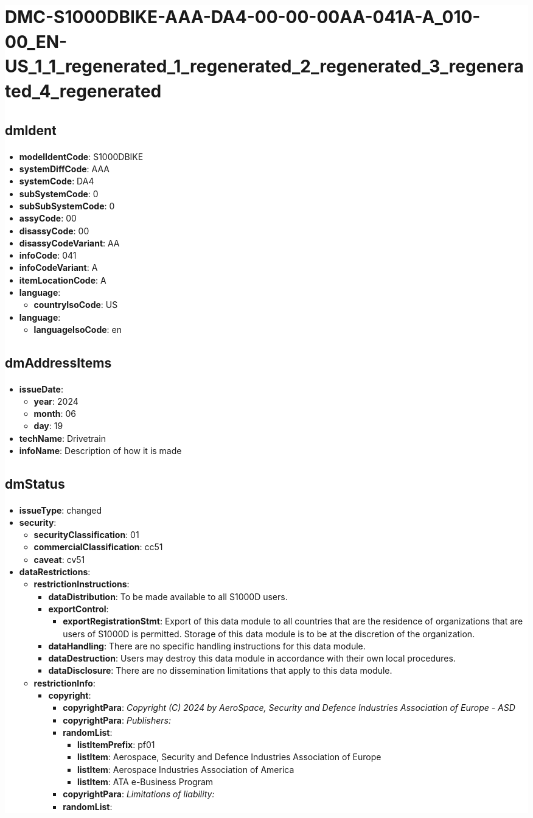 # DMC-S1000DBIKE-AAA-DA4-00-00-00AA-041A-A_010-00_EN-US_1_1_regenerated_1_regenerated_2_regenerated_3_regenerated_4_regenerated

## dmIdent

*   **modelIdentCode**: S1000DBIKE
*   **systemDiffCode**: AAA
*   **systemCode**: DA4
*   **subSystemCode**: 0
*   **subSubSystemCode**: 0
*   **assyCode**: 00
*   **disassyCode**: 00
*   **disassyCodeVariant**: AA
*   **infoCode**: 041
*   **infoCodeVariant**: A
*   **itemLocationCode**: A
*   **language**:
    *   **countryIsoCode**: US
*   **language**:
    *   **languageIsoCode**: en

## dmAddressItems

*   **issueDate**:
    *   **year**: 2024
    *   **month**: 06
    *   **day**: 19
*   **techName**: Drivetrain
*   **infoName**: Description of how it is made

## dmStatus

*   **issueType**: changed
*   **security**:
    *   **securityClassification**: 01
    *   **commercialClassification**: cc51
    *   **caveat**: cv51
*   **dataRestrictions**:
    *   **restrictionInstructions**:
        *   **dataDistribution**: To be made available to all S1000D users.
        *   **exportControl**:
            *   **exportRegistrationStmt**: Export of this data module to all countries that are the residence of organizations that are users of S1000D is permitted. Storage of this data module is to be at the discretion of the organization.
        *   **dataHandling**: There are no specific handling instructions for this data module.
        *   **dataDestruction**: Users may destroy this data module in accordance with their own local procedures.
        *   **dataDisclosure**: There are no dissemination limitations that apply to this data module.
    *   **restrictionInfo**:
        *   **copyright**:
            *   **copyrightPara**: *Copyright (C) 2024 by AeroSpace, Security and Defence Industries Association of Europe - ASD*
            *   **copyrightPara**: *Publishers:*
            *   **randomList**:
                *   **listItemPrefix**: pf01
                *   **listItem**: Aerospace, Security and Defence Industries Association of Europe
                *   **listItem**: Aerospace Industries Association of America
                *   **listItem**: ATA e-Business Program
            *   **copyrightPara**: *Limitations of liability:*
            *   **randomList**: